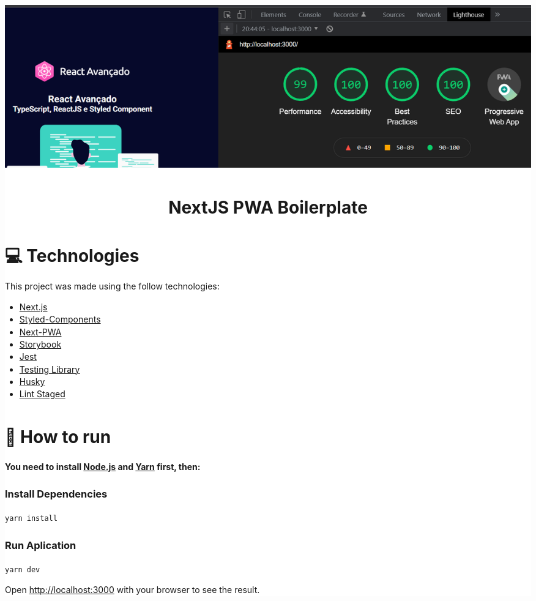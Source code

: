 <p align="center">
   <img src="https://github.com/jardelbordignon/nextjs-boilerplate/blob/main/public/img/print.png" width="100%"/>
</p>

<h1 align="center">NextJS PWA Boilerplate</h1>

# :computer: Technologies
This project was made using the follow technologies:

* [Next.js](https://nextjs.org)
* [Styled-Components](https://styled-components.com)
* [Next-PWA](https://github.com/shadowwalker/next-pwa)
* [Storybook](https://storybook.js.org/)
* [Jest](https://jestjs.io)
* [Testing Library](https://testing-library.com)
* [Husky](https://github.com/typicode/husky)
* [Lint Staged](https://github.com/okonet/lint-staged)


# :construction_worker: How to run
**You need to install [Node.js](https://nodejs.org/en/download/) and [Yarn](https://yarnpkg.com/) first, then:**

### Install Dependencies
```bash
yarn install
```
### Run Aplication
```bash
yarn dev
```

Open [http://localhost:3000](http://localhost:3000) with your browser to see the result.
